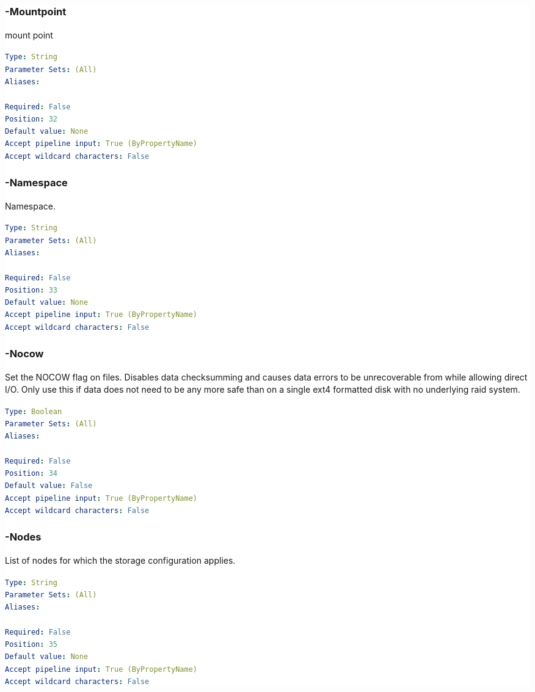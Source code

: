 ### -Mountpoint
mount point

```yaml
Type: String
Parameter Sets: (All)
Aliases:

Required: False
Position: 32
Default value: None
Accept pipeline input: True (ByPropertyName)
Accept wildcard characters: False
```

### -Namespace
Namespace.

```yaml
Type: String
Parameter Sets: (All)
Aliases:

Required: False
Position: 33
Default value: None
Accept pipeline input: True (ByPropertyName)
Accept wildcard characters: False
```

### -Nocow
Set the NOCOW flag on files.
Disables data checksumming and causes data errors to be unrecoverable from while allowing direct I/O.
Only use this if data does not need to be any more safe than on a single ext4 formatted disk with no underlying raid system.

```yaml
Type: Boolean
Parameter Sets: (All)
Aliases:

Required: False
Position: 34
Default value: False
Accept pipeline input: True (ByPropertyName)
Accept wildcard characters: False
```

### -Nodes
List of nodes for which the storage configuration applies.

```yaml
Type: String
Parameter Sets: (All)
Aliases:

Required: False
Position: 35
Default value: None
Accept pipeline input: True (ByPropertyName)
Accept wildcard characters: False
```
